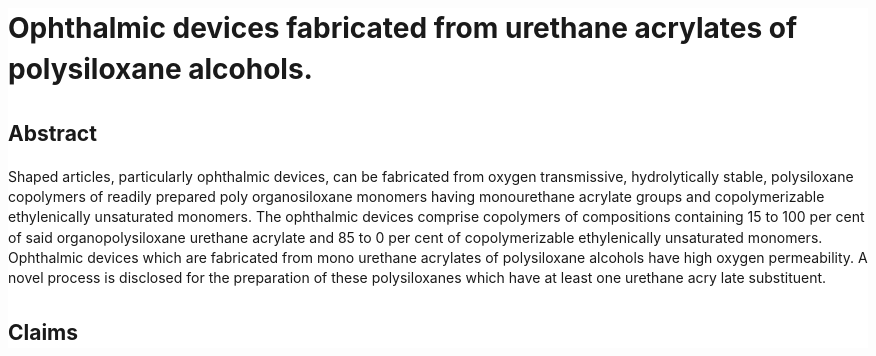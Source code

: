 # Ophthalmic devices fabricated from urethane acrylates of polysiloxane alcohols.

## Abstract
Shaped articles, particularly ophthalmic devices, can be fabricated from oxygen transmissive, hydrolytically stable, polysiloxane copolymers of readily prepared poly organosiloxane monomers having monourethane acrylate groups and copolymerizable ethylenically unsaturated monomers. The ophthalmic devices comprise copolymers of compositions containing 15 to 100 per cent of said organopolysiloxane urethane acrylate and 85 to 0 per cent of copolymerizable ethylenically unsaturated monomers. Ophthalmic devices which are fabricated from mono urethane acrylates of polysiloxane alcohols have high oxygen permeability. A novel process is disclosed for the preparation of these polysiloxanes which have at least one urethane acry late substituent.

## Claims